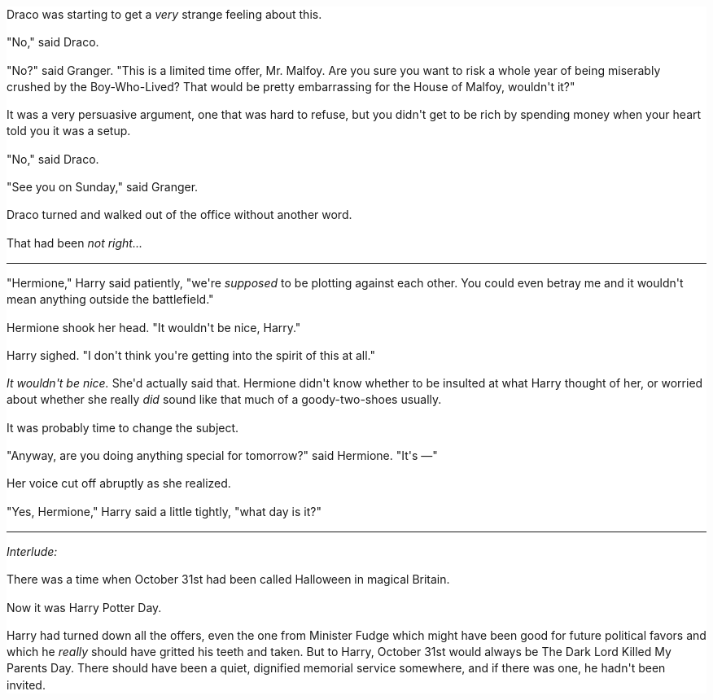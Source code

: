 Draco was starting to get a *very* strange feeling about this.

"No," said Draco.

"No?" said Granger. "This is a limited time offer, Mr. Malfoy. Are you
sure you want to risk a whole year of being miserably crushed by the
Boy-Who-Lived? That would be pretty embarrassing for the House of
Malfoy, wouldn't it?"

It was a very persuasive argument, one that was hard to refuse, but you
didn't get to be rich by spending money when your heart told you it was
a setup.

"No," said Draco.

"See you on Sunday," said Granger.

Draco turned and walked out of the office without another word.

That had been *not right...*

* * * * *

"Hermione," Harry said patiently, "we're *supposed* to be plotting
against each other. You could even betray me and it wouldn't mean
anything outside the battlefield."

Hermione shook her head. "It wouldn't be nice, Harry."

Harry sighed. "I don't think you're getting into the spirit of this at
all."

*It wouldn't be nice.* She'd actually said that. Hermione didn't know
whether to be insulted at what Harry thought of her, or worried about
whether she really *did* sound like that much of a goody-two-shoes
usually.

It was probably time to change the subject.

"Anyway, are you doing anything special for tomorrow?" said Hermione.
"It's —"

Her voice cut off abruptly as she realized.

"Yes, Hermione," Harry said a little tightly, "what day is it?"

* * * * *

*Interlude:*

There was a time when October 31st had been called Halloween in magical
Britain.

Now it was Harry Potter Day.

Harry had turned down all the offers, even the one from Minister Fudge
which might have been good for future political favors and which he
*really* should have gritted his teeth and taken. But to Harry, October
31st would always be The Dark Lord Killed My Parents Day. There should
have been a quiet, dignified memorial service somewhere, and if there
was one, he hadn't been invited.
